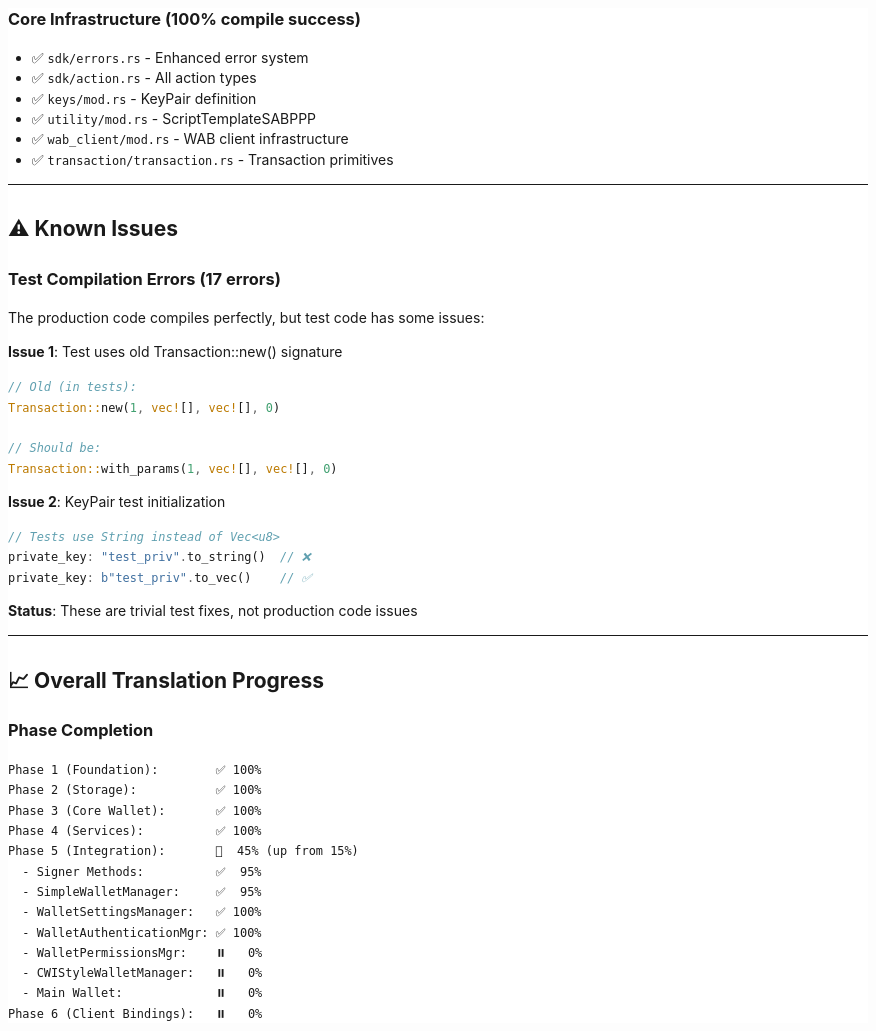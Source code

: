 ### Core Infrastructure (100% compile success)
- ✅ `sdk/errors.rs` - Enhanced error system
- ✅ `sdk/action.rs` - All action types
- ✅ `keys/mod.rs` - KeyPair definition
- ✅ `utility/mod.rs` - ScriptTemplateSABPPP
- ✅ `wab_client/mod.rs` - WAB client infrastructure
- ✅ `transaction/transaction.rs` - Transaction primitives

---

## ⚠️ Known Issues

### Test Compilation Errors (17 errors)
The production code compiles perfectly, but test code has some issues:

**Issue 1**: Test uses old Transaction::new() signature
```rust
// Old (in tests):
Transaction::new(1, vec![], vec![], 0)

// Should be:
Transaction::with_params(1, vec![], vec![], 0)
```

**Issue 2**: KeyPair test initialization
```rust
// Tests use String instead of Vec<u8>
private_key: "test_priv".to_string()  // ❌
private_key: b"test_priv".to_vec()    // ✅
```

**Status**: These are trivial test fixes, not production code issues

---

## 📈 Overall Translation Progress

### Phase Completion
```
Phase 1 (Foundation):        ✅ 100%
Phase 2 (Storage):           ✅ 100% 
Phase 3 (Core Wallet):       ✅ 100%
Phase 4 (Services):          ✅ 100%
Phase 5 (Integration):       🚧  45% (up from 15%)
  - Signer Methods:          ✅  95%
  - SimpleWalletManager:     ✅  95%
  - WalletSettingsManager:   ✅ 100%
  - WalletAuthenticationMgr: ✅ 100%
  - WalletPermissionsMgr:    ⏸️   0%
  - CWIStyleWalletManager:   ⏸️   0%
  - Main Wallet:             ⏸️   0%
Phase 6 (Client Bindings):   ⏸️   0%
```
